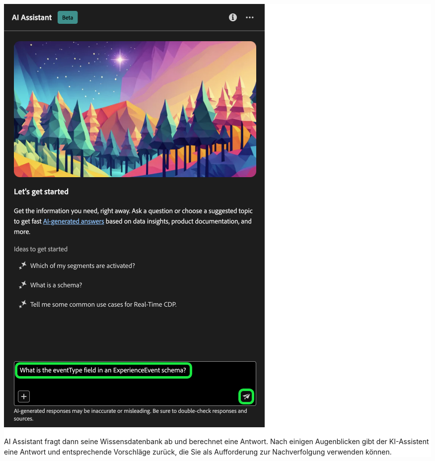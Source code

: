 ![AI-Assistent für das Experience Platform mit der folgenden Frage, die zur Abfrage vorbereitet wurde: &quot;Was ist das Feld eventType in einem ExperienceEvent-Schema?](./images/ai-assistant/question.png)

AI Assistant fragt dann seine Wissensdatenbank ab und berechnet eine Antwort. Nach einigen Augenblicken gibt der KI-Assistent eine Antwort und entsprechende Vorschläge zurück, die Sie als Aufforderung zur Nachverfolgung verwenden können.
